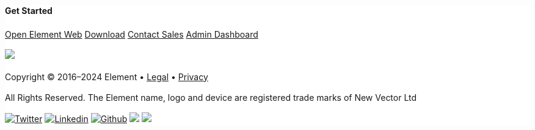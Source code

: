 #### Get Started

[Open Element Web](https://app.element.io/) [Download](https://element.io/download) [Contact Sales](https://element.io/contact-sales) [Admin Dashboard](https://ems.element.io/user/hosting#/hosts)

![](images/cyber-essentials-plus.webp)

Copyright © 2016–2024 Element • [Legal](https://element.io/legal) • [Privacy](https://element.io/privacy)

All Rights Reserved. The Element name, logo and device are registered trade marks of New Vector Ltd

[![Twitter](images/twitter.svg)](https://twitter.com/element_hq) [![Linkedin](images/linkedin.svg)](https://www.linkedin.com/company/element-hq) [![Github](images/github.svg)](https://github.com/vector-im) [![](images/youtube-logo.svg)](https://www.youtube.com/channel/UCTW5bZLYK97SllqUQDwuxnA) [![](images/mastodon-logo.svg)](https://mastodon.matrix.org/@Element)